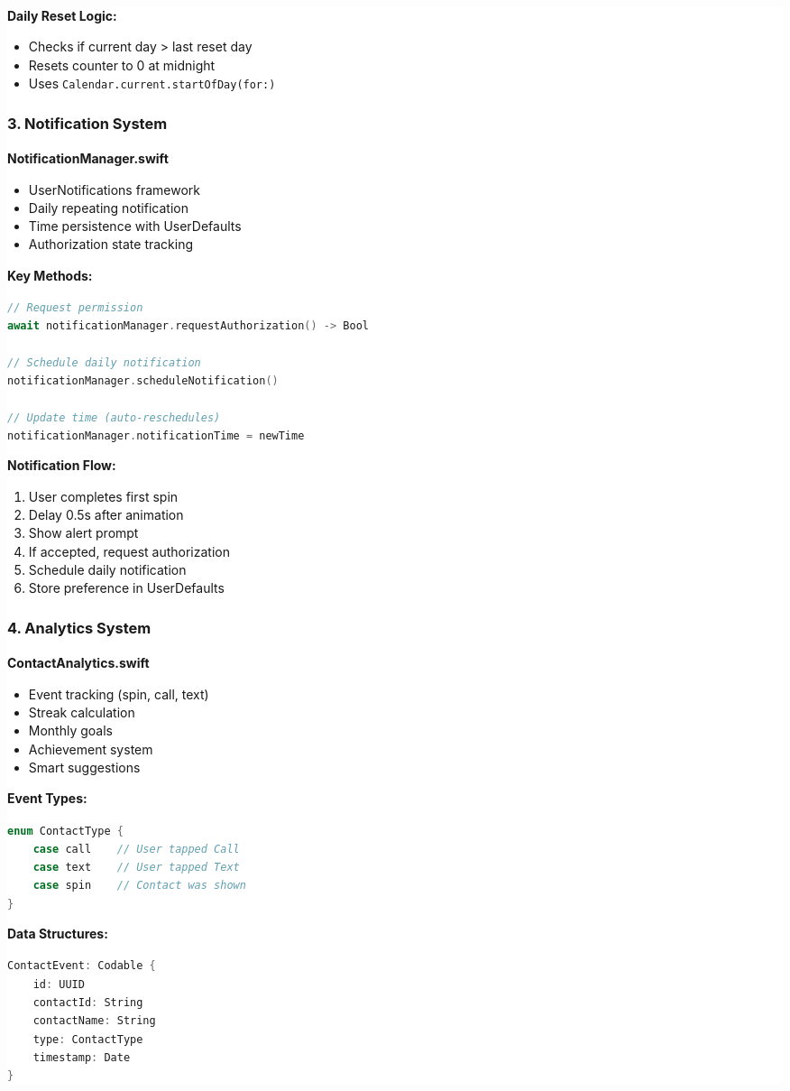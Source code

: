 **Daily Reset Logic:**
- Checks if current day > last reset day
- Resets counter to 0 at midnight
- Uses `Calendar.current.startOfDay(for:)`

### 3. Notification System

**NotificationManager.swift**
- UserNotifications framework
- Daily repeating notification
- Time persistence with UserDefaults
- Authorization state tracking

**Key Methods:**
```swift
// Request permission
await notificationManager.requestAuthorization() -> Bool

// Schedule daily notification
notificationManager.scheduleNotification()

// Update time (auto-reschedules)
notificationManager.notificationTime = newTime
```

**Notification Flow:**
1. User completes first spin
2. Delay 0.5s after animation
3. Show alert prompt
4. If accepted, request authorization
5. Schedule daily notification
6. Store preference in UserDefaults

### 4. Analytics System

**ContactAnalytics.swift**
- Event tracking (spin, call, text)
- Streak calculation
- Monthly goals
- Achievement system
- Smart suggestions

**Event Types:**
```swift
enum ContactType {
    case call    // User tapped Call
    case text    // User tapped Text
    case spin    // Contact was shown
}
```

**Data Structures:**
```swift
ContactEvent: Codable {
    id: UUID
    contactId: String
    contactName: String
    type: ContactType
    timestamp: Date
}
```
